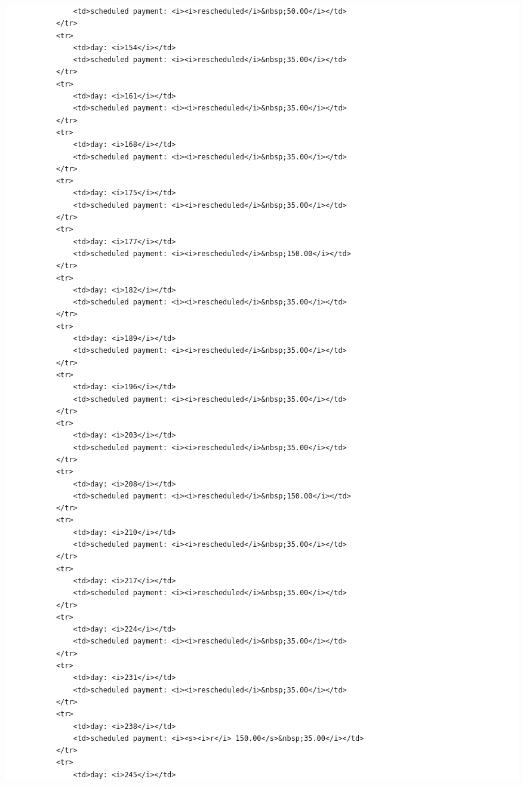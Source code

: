                     <td>scheduled payment: <i><i>rescheduled</i>&nbsp;50.00</i></td>
                </tr>
                <tr>
                    <td>day: <i>154</i></td>
                    <td>scheduled payment: <i><i>rescheduled</i>&nbsp;35.00</i></td>
                </tr>
                <tr>
                    <td>day: <i>161</i></td>
                    <td>scheduled payment: <i><i>rescheduled</i>&nbsp;35.00</i></td>
                </tr>
                <tr>
                    <td>day: <i>168</i></td>
                    <td>scheduled payment: <i><i>rescheduled</i>&nbsp;35.00</i></td>
                </tr>
                <tr>
                    <td>day: <i>175</i></td>
                    <td>scheduled payment: <i><i>rescheduled</i>&nbsp;35.00</i></td>
                </tr>
                <tr>
                    <td>day: <i>177</i></td>
                    <td>scheduled payment: <i><i>rescheduled</i>&nbsp;150.00</i></td>
                </tr>
                <tr>
                    <td>day: <i>182</i></td>
                    <td>scheduled payment: <i><i>rescheduled</i>&nbsp;35.00</i></td>
                </tr>
                <tr>
                    <td>day: <i>189</i></td>
                    <td>scheduled payment: <i><i>rescheduled</i>&nbsp;35.00</i></td>
                </tr>
                <tr>
                    <td>day: <i>196</i></td>
                    <td>scheduled payment: <i><i>rescheduled</i>&nbsp;35.00</i></td>
                </tr>
                <tr>
                    <td>day: <i>203</i></td>
                    <td>scheduled payment: <i><i>rescheduled</i>&nbsp;35.00</i></td>
                </tr>
                <tr>
                    <td>day: <i>208</i></td>
                    <td>scheduled payment: <i><i>rescheduled</i>&nbsp;150.00</i></td>
                </tr>
                <tr>
                    <td>day: <i>210</i></td>
                    <td>scheduled payment: <i><i>rescheduled</i>&nbsp;35.00</i></td>
                </tr>
                <tr>
                    <td>day: <i>217</i></td>
                    <td>scheduled payment: <i><i>rescheduled</i>&nbsp;35.00</i></td>
                </tr>
                <tr>
                    <td>day: <i>224</i></td>
                    <td>scheduled payment: <i><i>rescheduled</i>&nbsp;35.00</i></td>
                </tr>
                <tr>
                    <td>day: <i>231</i></td>
                    <td>scheduled payment: <i><i>rescheduled</i>&nbsp;35.00</i></td>
                </tr>
                <tr>
                    <td>day: <i>238</i></td>
                    <td>scheduled payment: <i><s><i>r</i> 150.00</s>&nbsp;35.00</i></td>
                </tr>
                <tr>
                    <td>day: <i>245</i></td>